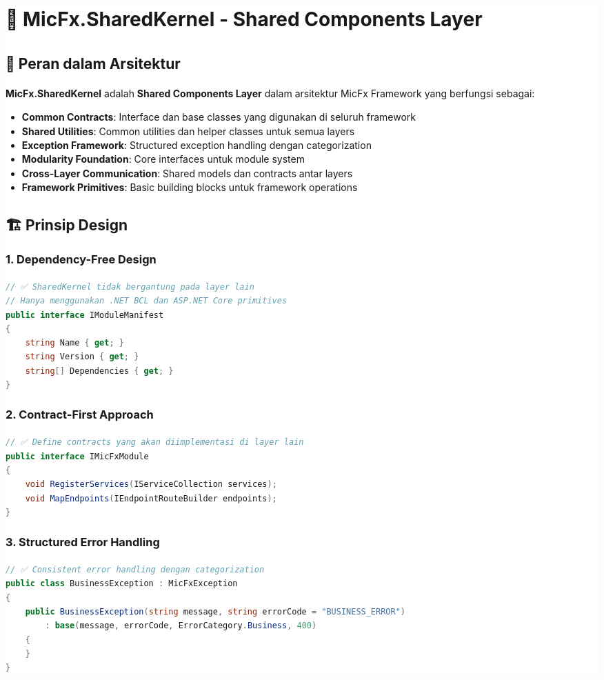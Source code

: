 # 🔄 MicFx.SharedKernel - Shared Components Layer

## 🎯 **Peran dalam Arsitektur**

**MicFx.SharedKernel** adalah **Shared Components Layer** dalam arsitektur MicFx Framework yang berfungsi sebagai:

- **Common Contracts**: Interface dan base classes yang digunakan di seluruh framework
- **Shared Utilities**: Common utilities dan helper classes untuk semua layers
- **Exception Framework**: Structured exception handling dengan categorization
- **Modularity Foundation**: Core interfaces untuk module system
- **Cross-Layer Communication**: Shared models dan contracts antar layers
- **Framework Primitives**: Basic building blocks untuk framework operations

## 🏗️ **Prinsip Design**

### **1. Dependency-Free Design**
```csharp
// ✅ SharedKernel tidak bergantung pada layer lain
// Hanya menggunakan .NET BCL dan ASP.NET Core primitives
public interface IModuleManifest
{
    string Name { get; }
    string Version { get; }
    string[] Dependencies { get; }
}
```

### **2. Contract-First Approach**
```csharp
// ✅ Define contracts yang akan diimplementasi di layer lain
public interface IMicFxModule
{
    void RegisterServices(IServiceCollection services);
    void MapEndpoints(IEndpointRouteBuilder endpoints);
}
```

### **3. Structured Error Handling**
```csharp
// ✅ Consistent error handling dengan categorization
public class BusinessException : MicFxException
{
    public BusinessException(string message, string errorCode = "BUSINESS_ERROR")
        : base(message, errorCode, ErrorCategory.Business, 400)
    {
    }
}
```
